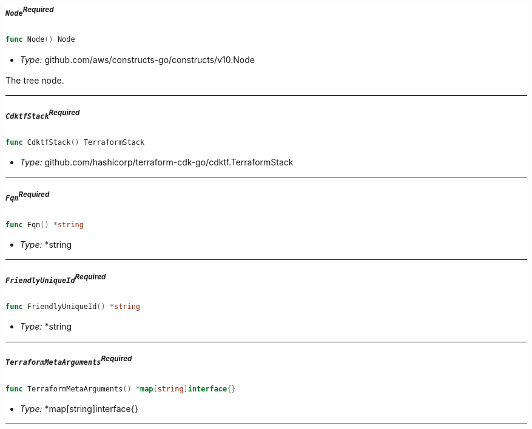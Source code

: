 
##### `Node`<sup>Required</sup> <a name="Node" id="@cdktf/provider-databricks.sqlEndpoint.SqlEndpoint.property.node"></a>

```go
func Node() Node
```

- *Type:* github.com/aws/constructs-go/constructs/v10.Node

The tree node.

---

##### `CdktfStack`<sup>Required</sup> <a name="CdktfStack" id="@cdktf/provider-databricks.sqlEndpoint.SqlEndpoint.property.cdktfStack"></a>

```go
func CdktfStack() TerraformStack
```

- *Type:* github.com/hashicorp/terraform-cdk-go/cdktf.TerraformStack

---

##### `Fqn`<sup>Required</sup> <a name="Fqn" id="@cdktf/provider-databricks.sqlEndpoint.SqlEndpoint.property.fqn"></a>

```go
func Fqn() *string
```

- *Type:* *string

---

##### `FriendlyUniqueId`<sup>Required</sup> <a name="FriendlyUniqueId" id="@cdktf/provider-databricks.sqlEndpoint.SqlEndpoint.property.friendlyUniqueId"></a>

```go
func FriendlyUniqueId() *string
```

- *Type:* *string

---

##### `TerraformMetaArguments`<sup>Required</sup> <a name="TerraformMetaArguments" id="@cdktf/provider-databricks.sqlEndpoint.SqlEndpoint.property.terraformMetaArguments"></a>

```go
func TerraformMetaArguments() *map[string]interface{}
```

- *Type:* *map[string]interface{}

---